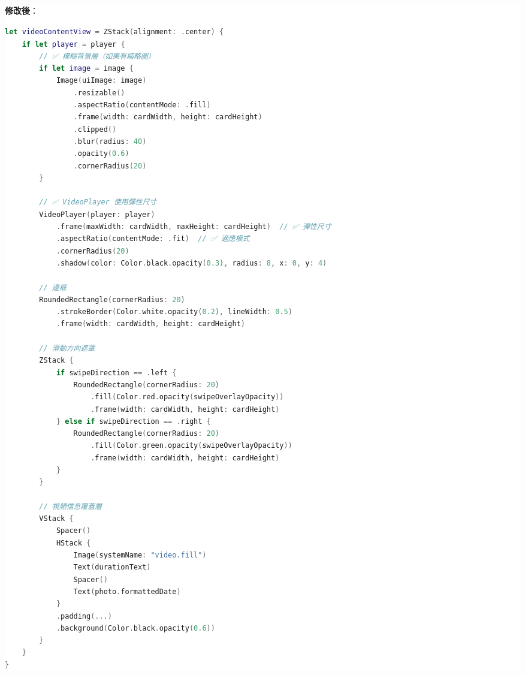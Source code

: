 **修改後**：
```swift
let videoContentView = ZStack(alignment: .center) {
    if let player = player {
        // ✅ 模糊背景層（如果有縮略圖）
        if let image = image {
            Image(uiImage: image)
                .resizable()
                .aspectRatio(contentMode: .fill)
                .frame(width: cardWidth, height: cardHeight)
                .clipped()
                .blur(radius: 40)
                .opacity(0.6)
                .cornerRadius(20)
        }

        // ✅ VideoPlayer 使用彈性尺寸
        VideoPlayer(player: player)
            .frame(maxWidth: cardWidth, maxHeight: cardHeight)  // ✅ 彈性尺寸
            .aspectRatio(contentMode: .fit)  // ✅ 適應模式
            .cornerRadius(20)
            .shadow(color: Color.black.opacity(0.3), radius: 8, x: 0, y: 4)

        // 邊框
        RoundedRectangle(cornerRadius: 20)
            .strokeBorder(Color.white.opacity(0.2), lineWidth: 0.5)
            .frame(width: cardWidth, height: cardHeight)

        // 滑動方向遮罩
        ZStack {
            if swipeDirection == .left {
                RoundedRectangle(cornerRadius: 20)
                    .fill(Color.red.opacity(swipeOverlayOpacity))
                    .frame(width: cardWidth, height: cardHeight)
            } else if swipeDirection == .right {
                RoundedRectangle(cornerRadius: 20)
                    .fill(Color.green.opacity(swipeOverlayOpacity))
                    .frame(width: cardWidth, height: cardHeight)
            }
        }

        // 視頻信息覆蓋層
        VStack {
            Spacer()
            HStack {
                Image(systemName: "video.fill")
                Text(durationText)
                Spacer()
                Text(photo.formattedDate)
            }
            .padding(...)
            .background(Color.black.opacity(0.6))
        }
    }
}
```
